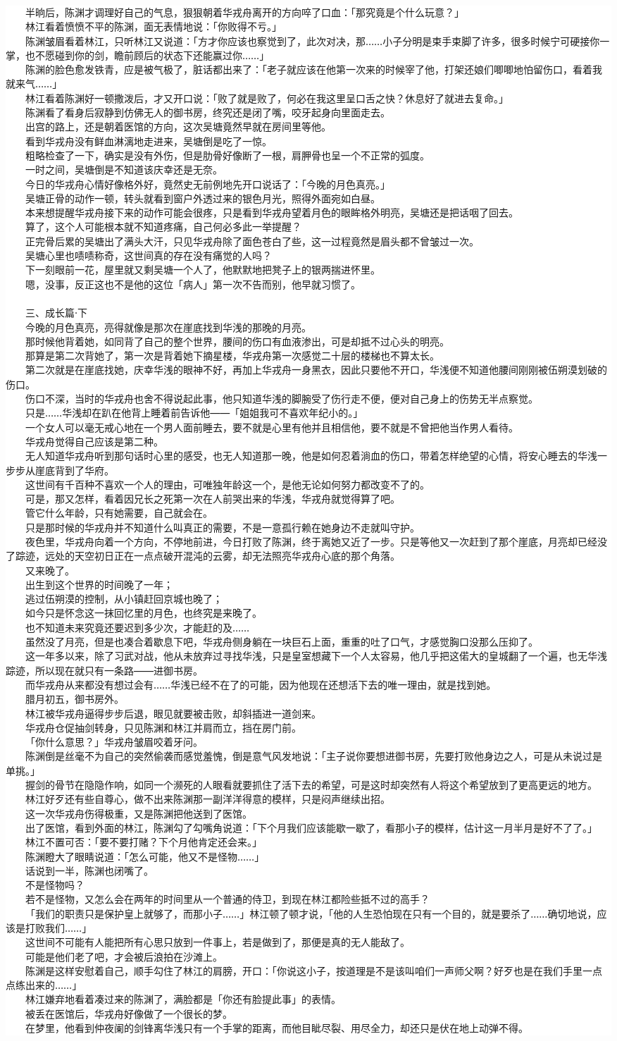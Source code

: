 &emsp;&emsp;半晌后，陈渊才调理好自己的气息，狠狠朝着华戎舟离开的方向啐了口血：「那究竟是个什么玩意？」  
&emsp;&emsp;林江看着愤愤不平的陈渊，面无表情地说：「你败得不亏。」  
&emsp;&emsp;陈渊皱眉看着林江，只听林江又说道：「方才你应该也察觉到了，此次对决，那……小子分明是束手束脚了许多，很多时候宁可硬接你一掌，也不愿碰到你的剑，瞻前顾后的状态下还能赢过你……」  
&emsp;&emsp;陈渊的脸色愈发铁青，应是被气极了，脏话都出来了：「老子就应该在他第一次来的时候宰了他，打架还娘们唧唧地怕留伤口，看着我就来气……」  
&emsp;&emsp;林江看着陈渊好一顿撒泼后，才又开口说：「败了就是败了，何必在我这里呈口舌之快？休息好了就进去复命。」  
&emsp;&emsp;陈渊看了看身后寂静到仿佛无人的御书房，终究还是闭了嘴，咬牙起身向里面走去。  
&emsp;&emsp;出宫的路上，还是朝着医馆的方向，这次吴塘竟然早就在房间里等他。  
&emsp;&emsp;看到华戎舟没有鲜血淋漓地走进来，吴塘倒是吃了一惊。  
&emsp;&emsp;粗略检查了一下，确实是没有外伤，但是肋骨好像断了一根，肩胛骨也呈一个不正常的弧度。  
&emsp;&emsp;一时之间，吴塘倒是不知道该庆幸还是无奈。  
&emsp;&emsp;今日的华戎舟心情好像格外好，竟然史无前例地先开口说话了：「今晚的月色真亮。」  
&emsp;&emsp;吴塘正骨的动作一顿，转头就看到窗户外透过来的银色月光，照得外面宛如白昼。  
&emsp;&emsp;本来想提醒华戎舟接下来的动作可能会很疼，只是看到华戎舟望着月色的眼眸格外明亮，吴塘还是把话咽了回去。  
&emsp;&emsp;算了，这个人可能根本就不知道疼痛，自己何必多此一举提醒？  
&emsp;&emsp;正完骨后累的吴塘出了满头大汗，只见华戎舟除了面色苍白了些，这一过程竟然是眉头都不曾皱过一次。  
&emsp;&emsp;吴塘心里也啧啧称奇，这世间真的存在没有痛觉的人吗？  
&emsp;&emsp;下一刻眼前一花，屋里就又剩吴塘一个人了，他默默地把凳子上的银两揣进怀里。  
&emsp;&emsp;嗯，没事，反正这也不是他的这位「病人」第一次不告而别，他早就习惯了。  
&emsp;&emsp;   
&emsp;&emsp;三、成长篇·下  
&emsp;&emsp;今晚的月色真亮，亮得就像是那次在崖底找到华浅的那晚的月亮。  
&emsp;&emsp;那时候他背着她，如同背了自己的整个世界，腰间的伤口有血液渗出，可是却抵不过心头的明亮。  
&emsp;&emsp;那算是第二次背她了，第一次是背着她下摘星楼，华戎舟第一次感觉二十层的楼梯也不算太长。  
&emsp;&emsp;第二次就是在崖底找她，庆幸华浅的眼神不好，再加上华戎舟一身黑衣，因此只要他不开口，华浅便不知道他腰间刚刚被伍朔漠划破的伤口。  
&emsp;&emsp;伤口不深，当时的华戎舟也舍不得说起此事，他只知道华浅的脚腕受了伤行走不便，便对自己身上的伤势无半点察觉。  
&emsp;&emsp;只是……华浅却在趴在他背上睡着前告诉他——「姐姐我可不喜欢年纪小的。」  
&emsp;&emsp;一个女人可以毫无戒心地在一个男人面前睡去，要不就是心里有他并且相信他，要不就是不曾把他当作男人看待。  
&emsp;&emsp;华戎舟觉得自己应该是第二种。  
&emsp;&emsp;无人知道华戎舟听到那句话时心里的感受，也无人知道那一晚，他是如何忍着淌血的伤口，带着怎样绝望的心情，将安心睡去的华浅一步步从崖底背到了华府。  
&emsp;&emsp;这世间有千百种不喜欢一个人的理由，可唯独年龄这一个，是他无论如何努力都改变不了的。  
&emsp;&emsp;可是，那又怎样，看着因兄长之死第一次在人前哭出来的华浅，华戎舟就觉得算了吧。  
&emsp;&emsp;管它什么年龄，只有她需要，自己就会在。  
&emsp;&emsp;只是那时候的华戎舟并不知道什么叫真正的需要，不是一意孤行赖在她身边不走就叫守护。  
&emsp;&emsp;夜色里，华戎舟向着一个方向，不停地前进，今日打败了陈渊，终于离她又近了一步。只是等他又一次赶到了那个崖底，月亮却已经没了踪迹，远处的天空初日正在一点点破开混沌的云雾，却无法照亮华戎舟心底的那个角落。  
&emsp;&emsp;又来晚了。  
&emsp;&emsp;出生到这个世界的时间晚了一年；  
&emsp;&emsp;逃过伍朔漠的控制，从小镇赶回京城也晚了；  
&emsp;&emsp;如今只是怀念这一抹回忆里的月色，也终究是来晚了。  
&emsp;&emsp;也不知道未来究竟还要迟到多少次，才能赶的及……  
&emsp;&emsp;虽然没了月亮，但是也凑合着歇息下吧，华戎舟侧身躺在一块巨石上面，重重的吐了口气，才感觉胸口没那么压抑了。  
&emsp;&emsp;这一年多以来，除了习武对战，他从未放弃过寻找华浅，只是皇室想藏下一个人太容易，他几乎把这偌大的皇城翻了一个遍，也无华浅踪迹，所以现在就只有一条路——进御书房。  
&emsp;&emsp;而华戎舟从来都没有想过会有……华浅已经不在了的可能，因为他现在还想活下去的唯一理由，就是找到她。  
&emsp;&emsp;腊月初五，御书房外。  
&emsp;&emsp;林江被华戎舟逼得步步后退，眼见就要被击败，却斜插进一道剑来。  
&emsp;&emsp;华戎舟仓促抽剑转身，只见陈渊和林江并肩而立，挡在房门前。  
&emsp;&emsp;「你什么意思？」华戎舟皱眉咬着牙问。  
&emsp;&emsp;陈渊倒是丝毫不为自己的突然偷袭而感觉羞愧，倒是意气风发地说：「主子说你要想进御书房，先要打败他身边之人，可是从未说过是单挑。」  
&emsp;&emsp;握剑的骨节在隐隐作响，如同一个濒死的人眼看就要抓住了活下去的希望，可是这时却突然有人将这个希望放到了更高更远的地方。  
&emsp;&emsp;林江好歹还有些自尊心，做不出来陈渊那一副洋洋得意的模样，只是闷声继续出招。  
&emsp;&emsp;这一次华戎舟伤得极重，又是陈渊把他送到了医馆。  
&emsp;&emsp;出了医馆，看到外面的林江，陈渊勾了勾嘴角说道：「下个月我们应该能歇一歇了，看那小子的模样，估计这一月半月是好不了了。」  
&emsp;&emsp;林江不置可否：「要不要打赌？下个月他肯定还会来。」  
&emsp;&emsp;陈渊瞪大了眼睛说道：「怎么可能，他又不是怪物……」  
&emsp;&emsp;话说到一半，陈渊也闭嘴了。  
&emsp;&emsp;不是怪物吗？  
&emsp;&emsp;若不是怪物，又怎么会在两年的时间里从一个普通的侍卫，到现在林江都险些抵不过的高手？  
&emsp;&emsp;「我们的职责只是保护皇上就够了，而那小子……」林江顿了顿才说，「他的人生恐怕现在只有一个目的，就是要杀了……确切地说，应该是打败我们……」  
&emsp;&emsp;这世间不可能有人能把所有心思只放到一件事上，若是做到了，那便是真的无人能敌了。  
&emsp;&emsp;可能是他们老了吧，才会被后浪拍在沙滩上。  
&emsp;&emsp;陈渊是这样安慰着自己，顺手勾住了林江的肩膀，开口：「你说这小子，按道理是不是该叫咱们一声师父啊？好歹也是在我们手里一点点练出来的……」  
&emsp;&emsp;林江嫌弃地看着凑过来的陈渊了，满脸都是「你还有脸提此事」的表情。  
&emsp;&emsp;被丢在医馆后，华戎舟好像做了一个很长的梦。  
&emsp;&emsp;在梦里，他看到仲夜阑的剑锋离华浅只有一个手掌的距离，而他目眦尽裂、用尽全力，却还只是伏在地上动弹不得。  